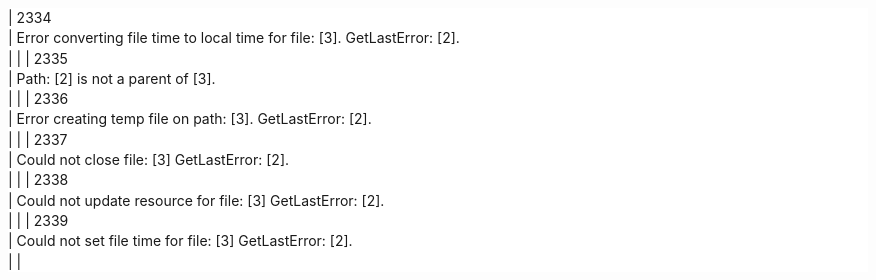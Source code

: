 | 2334<br/> | Error converting file time to local time for file: \[3\]. GetLastError: \[2\].<br/>                                                                                                                                                                                                                                                            |                                                                                                                                                                                                                                                                                                                                                                                                                                                                                                                                                           |
| 2335<br/> | Path: \[2\] is not a parent of \[3\].<br/>                                                                                                                                                                                                                                                                                                     |                                                                                                                                                                                                                                                                                                                                                                                                                                                                                                                                                           |
| 2336<br/> | Error creating temp file on path: \[3\]. GetLastError: \[2\].<br/>                                                                                                                                                                                                                                                                             |                                                                                                                                                                                                                                                                                                                                                                                                                                                                                                                                                           |
| 2337<br/> | Could not close file: \[3\] GetLastError: \[2\].<br/>                                                                                                                                                                                                                                                                                          |                                                                                                                                                                                                                                                                                                                                                                                                                                                                                                                                                           |
| 2338<br/> | Could not update resource for file: \[3\] GetLastError: \[2\].<br/>                                                                                                                                                                                                                                                                            |                                                                                                                                                                                                                                                                                                                                                                                                                                                                                                                                                           |
| 2339<br/> | Could not set file time for file: \[3\] GetLastError: \[2\].<br/>                                                                                                                                                                                                                                                                              |                                                                                                                                                                                                                                                                                                                                                                                                                                                                                                                                                           |